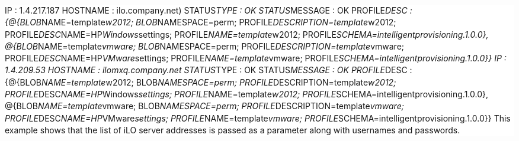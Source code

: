          I P                           :   1 . 4 . 2 1 7 . 1 8 7 
 
         H O S T N A M E               :   i l o . c o m p a n y . n e t ) 
 
         S T A T U S _ T Y P E         :   O K 
 
         S T A T U S _ M E S S A G E   :   O K 
 
         P R O F I L E _ D E S C       :   { @ { B L O B _ N A M E = t e m p l a t e _ w 2 0 1 2 ;   B L O B _ N A M E S P A C E = p e r m ;   P R O F I L E _ D E S C R I P T I O N = t e m p l a t e _ w 2 0 1 2 ;   
 
                                           P R O F I L E _ D E S C _ N A M E = H P _ W i n d o w s _ s e t t i n g s ;   P R O F I L E _ N A M E = t e m p l a t e _ w 2 0 1 2 ;   
 
                                           P R O F I L E _ S C H E M A = i n t e l l i g e n t p r o v i s i o n i n g . 1 . 0 . 0 } ,   @ { B L O B _ N A M E = t e m p l a t e _ v m w a r e ;   B L O B _ N A M E S P A C E = p e r m ;   
 
                                           P R O F I L E _ D E S C R I P T I O N = t e m p l a t e _ v m w a r e ;   P R O F I L E _ D E S C _ N A M E = H P _ V M w a r e _ s e t t i n g s ;   P R O F I L E _ N A M E = t e m p l a t e _ v m w a r e ;   
 
                                           P R O F I L E _ S C H E M A = i n t e l l i g e n t p r o v i s i o n i n g . 1 . 0 . 0 } } 
 
         
 
         I P                           :   1 . 4 . 2 0 9 . 5 3 
 
         H O S T N A M E               :   i l o m x q . c o m p a n y . n e t 
 
         S T A T U S _ T Y P E         :   O K 
 
         S T A T U S _ M E S S A G E   :   O K 
 
         P R O F I L E _ D E S C       :   { @ { B L O B _ N A M E = t e m p l a t e _ w 2 0 1 2 ;   B L O B _ N A M E S P A C E = p e r m ;   P R O F I L E _ D E S C R I P T I O N = t e m p l a t e _ w 2 0 1 2 ;   
 
                                           P R O F I L E _ D E S C _ N A M E = H P _ W i n d o w s _ s e t t i n g s ;   P R O F I L E _ N A M E = t e m p l a t e _ w 2 0 1 2 ;   
 
                                           P R O F I L E _ S C H E M A = i n t e l l i g e n t p r o v i s i o n i n g . 1 . 0 . 0 } ,   @ { B L O B _ N A M E = t e m p l a t e _ v m w a r e ;   B L O B _ N A M E S P A C E = p e r m ;   
 
                                           P R O F I L E _ D E S C R I P T I O N = t e m p l a t e _ v m w a r e ;   P R O F I L E _ D E S C _ N A M E = H P _ V M w a r e _ s e t t i n g s ;   P R O F I L E _ N A M E = t e m p l a t e _ v m w a r e ;   
 
                                           P R O F I L E _ S C H E M A = i n t e l l i g e n t p r o v i s i o n i n g . 1 . 0 . 0 } } 
 
         
 
         T h i s   e x a m p l e   s h o w s   t h a t   t h e   l i s t   o f   i L O   s e r v e r   a d d r e s s e s   i s   p a s s e d   a s   a   p a r a m e t e r   a l o n g   w i t h   u s e r n a m e s   a n d   p a s s w o r d s . 
 
         
 